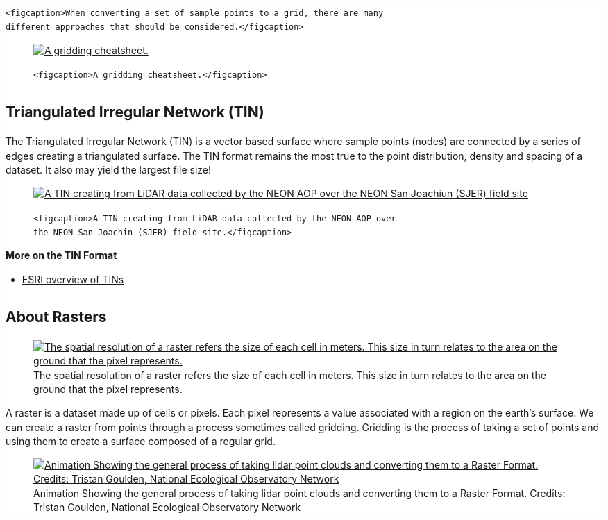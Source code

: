     <figcaption>When converting a set of sample points to a grid, there are many
	different approaches that should be considered.</figcaption>
</figure>


<figure>
    <a href="{{ site.url }}/images/course-materials/spatial-modules/interpolation-101/gridMethod_FeaturesTbl.png">
	<img src="{{ site.url }}/images/course-materials/spatial-modules/interpolation-101/gridMethod_FeaturesTbl.png" alt="A gridding cheatsheet."></a>

    <figcaption>A gridding cheatsheet.</figcaption>
</figure>

## Triangulated Irregular Network (TIN)

The Triangulated Irregular Network (TIN) is a vector based surface where sample
points (nodes) are connected by a series of edges creating a triangulated surface.
The TIN format remains the most true to the point distribution, density and spacing of a
dataset. It also may yield the largest file size!

<figure>
    <a href="{{ site.url }}/images/course-materials/spatial-modules/interpolation-101/tin.png"><img src="{{ site.url }}/images/course-materials/spatial-modules/interpolation-101/tin.png" alt="A TIN creating from LiDAR data collected by the NEON AOP over
	the NEON San Joachiun (SJER) field site"></a>

    <figcaption>A TIN creating from LiDAR data collected by the NEON AOP over
	the NEON San Joachin (SJER) field site.</figcaption>
</figure>

**More on the TIN Format**

* <a href="http://resources.arcgis.com/en/help/main/10.1/index.html#//006000000001000000" target="_blank">ESRI overview of TINs</a>



## About Rasters

<figure>
    <a href="{{ site.url }}/images/course-materials/earth-analytics/week-3/pixel-resolution.png">
    <img src="{{ site.url }}/images/course-materials/earth-analytics/week-3/pixel-resolution.png" alt = "The spatial resolution of a raster refers the size of each cell
    in meters. This size in turn relates to the area on the ground that the pixel
    represents."></a>
    <figcaption>The spatial resolution of a raster refers the size of each cell
    in meters. This size in turn relates to the area on the ground that the pixel
    represents.</figcaption>
</figure>

A raster is a dataset made up of cells or pixels. Each pixel represents a value
associated with a region on the earth’s surface. We can create a raster from points
through a process sometimes called gridding. Gridding is the process of taking a
set of points and using them to create a surface composed of a regular grid.


<figure>
    <a href="{{ site.url }}/images/course-materials/earth-analytics/week-3/gridding.gif">
    <img src="{{ site.url }}/images/course-materials/earth-analytics/week-3/gridding.gif" alt = "Animation Showing the general process of taking lidar point clouds and converting them to a Raster Format. Credits: Tristan Goulden, National Ecological Observatory Network"></a>
    <figcaption>Animation Showing the general process of taking lidar point clouds and converting them to a Raster Format. Credits: Tristan Goulden, National Ecological Observatory Network</figcaption>
</figure>
